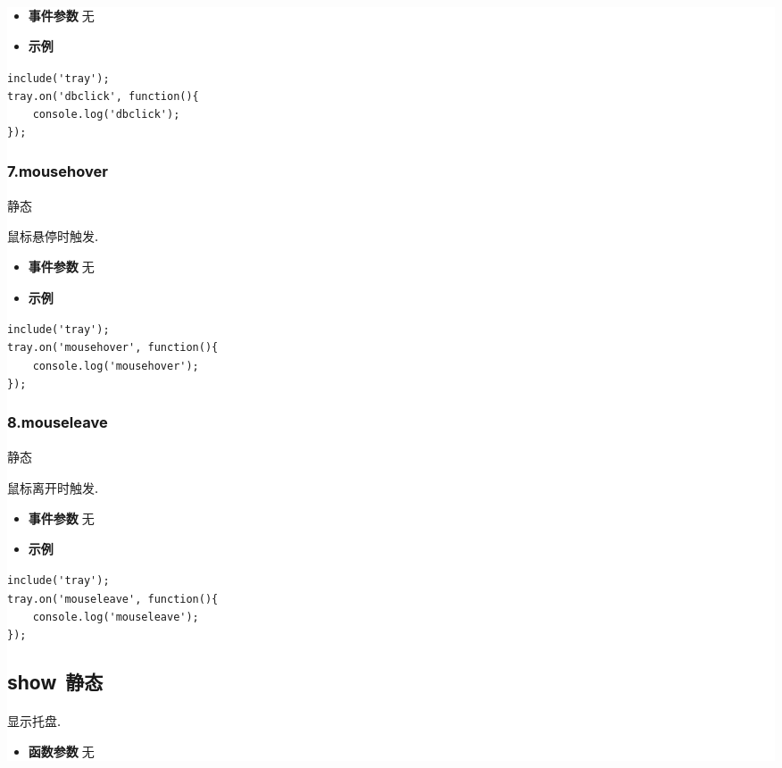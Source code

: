 * **事件参数**  无

* **示例&nbsp;&nbsp;&nbsp;&nbsp;**

```html
include('tray');
tray.on('dbclick', function(){
    console.log('dbclick');
});

```


<div class="adoc" id="div_dbclick"></div>


### **7.mousehover** 
<span class="label label-static">静态</span>

  鼠标悬停时触发.

* **事件参数**  无

* **示例&nbsp;&nbsp;&nbsp;&nbsp;**

```html
include('tray');
tray.on('mousehover', function(){
    console.log('mousehover');
});

```


<div class="adoc" id="div_mousehover"></div>


### **8.mouseleave** 
<span class="label label-static">静态</span>

  鼠标离开时触发.

* **事件参数**  无

* **示例&nbsp;&nbsp;&nbsp;&nbsp;**

```html
include('tray');
tray.on('mouseleave', function(){
    console.log('mouseleave');
});

```
## show &nbsp;<span class="label label-static">静态</span> 

  显示托盘.
  
* **函数参数**  无
